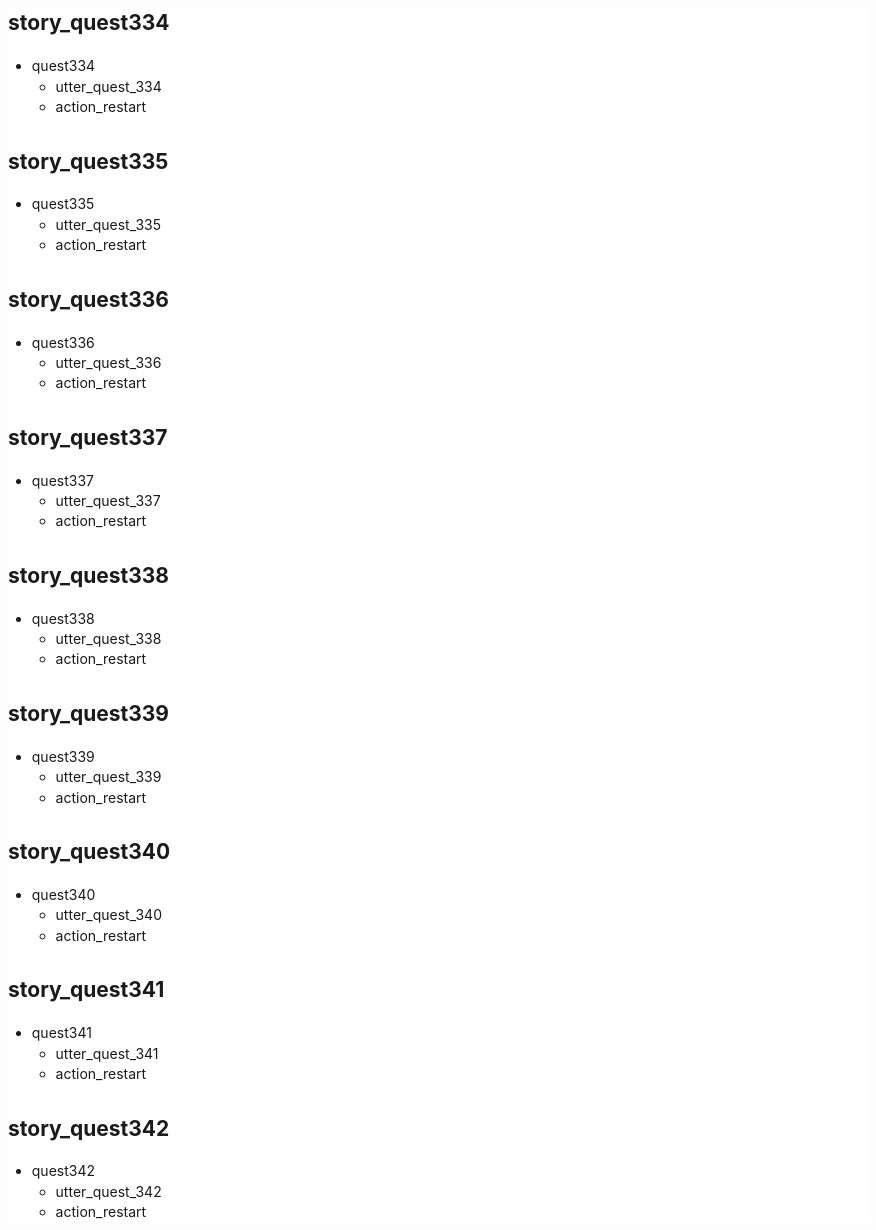 ## story_quest334
* quest334
  - utter_quest_334
  - action_restart 

## story_quest335
* quest335
  - utter_quest_335
  - action_restart 

## story_quest336
* quest336
  - utter_quest_336
  - action_restart 

## story_quest337
* quest337
  - utter_quest_337
  - action_restart 

## story_quest338
* quest338
  - utter_quest_338
  - action_restart 

## story_quest339
* quest339
  - utter_quest_339
  - action_restart 

## story_quest340
* quest340
  - utter_quest_340
  - action_restart 

## story_quest341
* quest341
  - utter_quest_341
  - action_restart 

## story_quest342
* quest342
  - utter_quest_342
  - action_restart 
